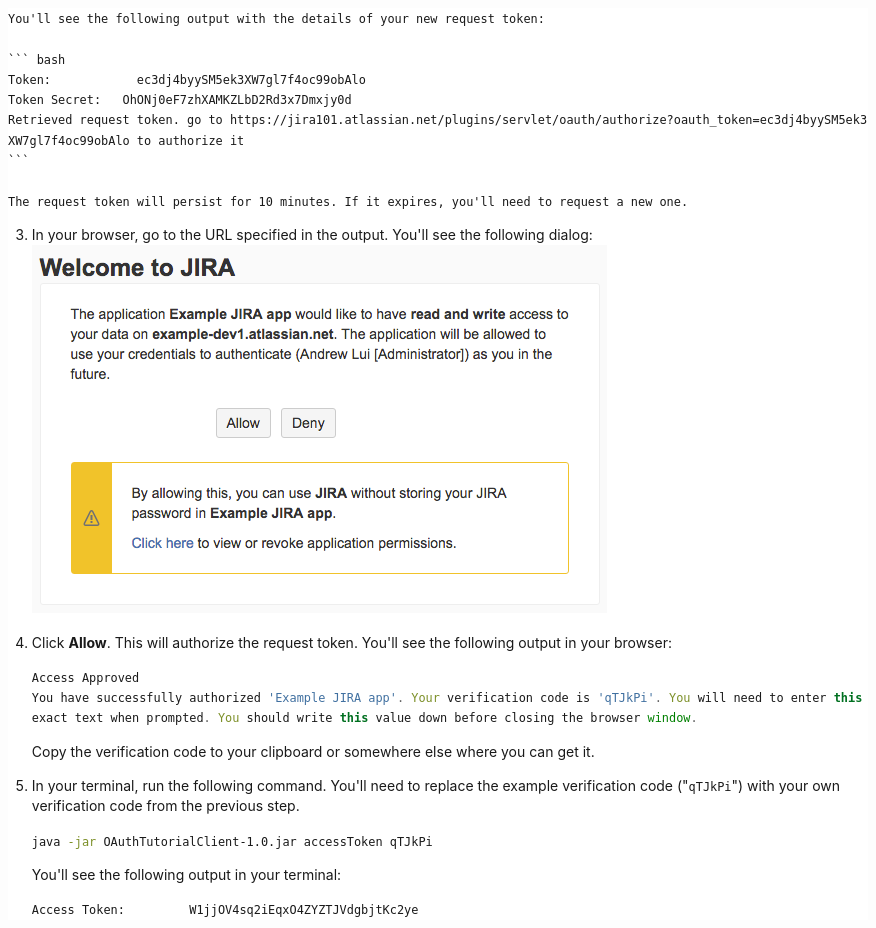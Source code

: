    You'll see the following output with the details of your new request token:

    ``` bash
    Token:            ec3dj4byySM5ek3XW7gl7f4oc99obAlo
    Token Secret:   OhONj0eF7zhXAMKZLbD2Rd3x7Dmxjy0d
    Retrieved request token. go to https://jira101.atlassian.net/plugins/servlet/oauth/authorize?oauth_token=ec3dj4byySM5ek3XW7gl7f4oc99obAlo to authorize it
    ```

    The request token will persist for 10 minutes. If it expires, you'll need to request a new one.

3.  In your browser, go to the URL specified in the output. You'll see the following dialog:
    ![Alt text](./img/jdev-oauth-authrequest.png)
4.  Click **Allow**. This will authorize the request token.
    You'll see the following output in your browser:

    ``` javascript
    Access Approved
    You have successfully authorized 'Example JIRA app'. Your verification code is 'qTJkPi'. You will need to enter this exact text when prompted. You should write this value down before closing the browser window.
    ```

    Copy the verification code to your clipboard or somewhere else where you can get it.

5.  In your terminal, run the following command. You'll need to replace the example verification code ("`qTJkPi`") with your own verification code from the previous step.

    ``` bash
    java -jar OAuthTutorialClient-1.0.jar accessToken qTJkPi
    ```

    You'll see the following output in your terminal:

    ``` bash
    Access Token:         W1jjOV4sq2iEqxO4ZYZTJVdgbjtKc2ye
    ```
